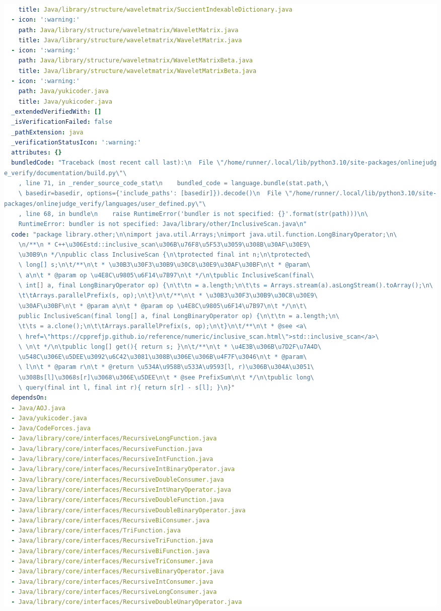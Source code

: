 ```yaml
    title: Java/library/structure/waveletmatrix/SuccientIndexableDictionary.java
  - icon: ':warning:'
    path: Java/library/structure/waveletmatrix/WaveletMatrix.java
    title: Java/library/structure/waveletmatrix/WaveletMatrix.java
  - icon: ':warning:'
    path: Java/library/structure/waveletmatrix/WaveletMatrixBeta.java
    title: Java/library/structure/waveletmatrix/WaveletMatrixBeta.java
  - icon: ':warning:'
    path: Java/yukicoder.java
    title: Java/yukicoder.java
  _extendedVerifiedWith: []
  _isVerificationFailed: false
  _pathExtension: java
  _verificationStatusIcon: ':warning:'
  attributes: {}
  bundledCode: "Traceback (most recent call last):\n  File \"/home/runner/.local/lib/python3.10/site-packages/onlinejudge_verify/documentation/build.py\"\
    , line 71, in _render_source_code_stat\n    bundled_code = language.bundle(stat.path,\
    \ basedir=basedir, options={'include_paths': [basedir]}).decode()\n  File \"/home/runner/.local/lib/python3.10/site-packages/onlinejudge_verify/languages/user_defined.py\"\
    , line 68, in bundle\n    raise RuntimeError('bundler is not specified: {}'.format(str(path)))\n\
    RuntimeError: bundler is not specified: Java/library/other/InclusiveScan.java\n"
  code: "package library.other;\n\nimport java.util.Arrays;\nimport java.util.function.LongBinaryOperator;\n\
    \n/**\n * C++\u306Estd::inclusive_scan\u306B\u76F8\u5F53\u3059\u308B\u30AF\u30E9\
    \u30B9\n */\npublic class InclusiveScan {\n\tprotected final int n;\n\tprotected\
    \ long[] s;\n\t/**\n\t * \u30B3\u30F3\u30B9\u30C8\u30E9\u30AF\u30BF\n\t * @param\
    \ a\n\t * @param op \u4E8C\u9805\u6F14\u7B97\n\t */\n\tpublic InclusiveScan(final\
    \ int[] a, final LongBinaryOperator op) {\n\t\tn = a.length;\n\t\ts = Arrays.stream(a).asLongStream().toArray();\n\
    \t\tArrays.parallelPrefix(s, op);\n\t}\n\t/**\n\t * \u30B3\u30F3\u30B9\u30C8\u30E9\
    \u30AF\u30BF\n\t * @param a\n\t * @param op \u4E8C\u9805\u6F14\u7B97\n\t */\n\t\
    public InclusiveScan(final long[] a, final LongBinaryOperator op) {\n\t\tn = a.length;\n\
    \t\ts = a.clone();\n\t\tArrays.parallelPrefix(s, op);\n\t}\n\t/**\n\t * @see <a\
    \ href=\"https://cpprefjp.github.io/reference/numeric/inclusive_scan.html\">std::inclusive_scan</a>\
    \ \n\t */\n\tpublic long[] get(){ return s; }\n\t/**\n\t * \u4E3B\u306B\u7D2F\u7A4D\
    \u548C\u306E\u5DEE\u3092\u6C42\u3081\u308B\u306E\u306B\u4F7F\u3046\n\t * @param\
    \ l\n\t * @param r\n\t * @return \u534A\u958B\u533A\u9593[l, r)\u306B\u304A\u3051\
    \u308Bs[l]\u3068s[r]\u3068\u306E\u5DEE\n\t * @see PrefixSum\n\t */\n\tpublic long\
    \ query(final int l, final int r){ return s[r] - s[l]; }\n}"
  dependsOn:
  - Java/AOJ.java
  - Java/yukicoder.java
  - Java/CodeForces.java
  - Java/library/core/interfaces/RecursiveLongFunction.java
  - Java/library/core/interfaces/RecursiveFunction.java
  - Java/library/core/interfaces/RecursiveIntFunction.java
  - Java/library/core/interfaces/RecursiveIntBinaryOperator.java
  - Java/library/core/interfaces/RecursiveDoubleConsumer.java
  - Java/library/core/interfaces/RecursiveIntUnaryOperator.java
  - Java/library/core/interfaces/RecursiveDoubleFunction.java
  - Java/library/core/interfaces/RecursiveDoubleBinaryOperator.java
  - Java/library/core/interfaces/RecursiveBiConsumer.java
  - Java/library/core/interfaces/TriFunction.java
  - Java/library/core/interfaces/RecursiveTriFunction.java
  - Java/library/core/interfaces/RecursiveBiFunction.java
  - Java/library/core/interfaces/RecursiveTriConsumer.java
  - Java/library/core/interfaces/RecursiveBinaryOperator.java
  - Java/library/core/interfaces/RecursiveIntConsumer.java
  - Java/library/core/interfaces/RecursiveLongConsumer.java
  - Java/library/core/interfaces/RecursiveDoubleUnaryOperator.java
```